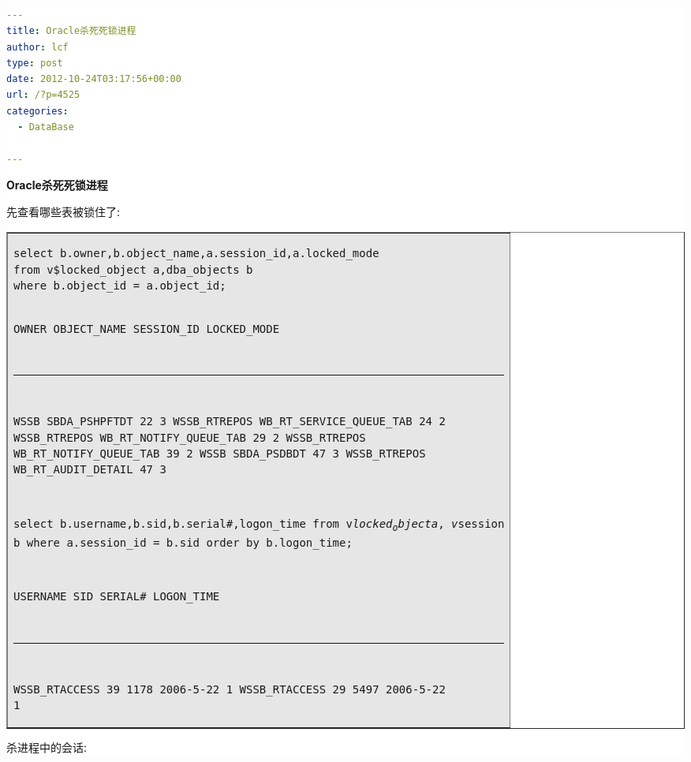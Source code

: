 ```yaml
---
title: Oracle杀死死锁进程
author: lcf
type: post
date: 2012-10-24T03:17:56+00:00
url: /?p=4525
categories:
  - DataBase

---
```

**Oracle杀死死锁进程**

先查看哪些表被锁住了:



<center>
  </p> 
  
  <table width="400" border="1" cellspacing="0" cellpadding="2" align="center">
    <tr>
      <td bgcolor="#e6e6e6">
        <pre>select b.owner,b.object_name,a.session_id,a.locked_mode
from v$locked_object a,dba_objects b
where b.object_id = a.object_id;

OWNER     OBJECT_NAME     SESSION_ID LOCKED_MODE
------------------------------ -----------------
WSSB SBDA_PSHPFTDT   22 3
WSSB_RTREPOS WB_RT_SERVICE_QUEUE_TAB   24 2
WSSB_RTREPOS WB_RT_NOTIFY_QUEUE_TAB   29 2
WSSB_RTREPOS WB_RT_NOTIFY_QUEUE_TAB   39 2
WSSB SBDA_PSDBDT     47 3
WSSB_RTREPOS WB_RT_AUDIT_DETAIL     47 3

select b.username,b.sid,b.serial#,logon_time
from v$locked_object a,v$session b
where a.session_id = b.sid order by b.logon_time;

USERNAME   SID   SERIAL# LOGON_TIME
------------------------------ ---------- -------
WSSB_RTACCESS     39     1178 2006-5-22 1
WSSB_RTACCESS     29     5497 2006-5-22 1</pre>
      </td>
    </tr>
  </table>
  
  <p>
    </center>杀进程中的会话:
  </p>
  
  <p>
    
  </p>
  